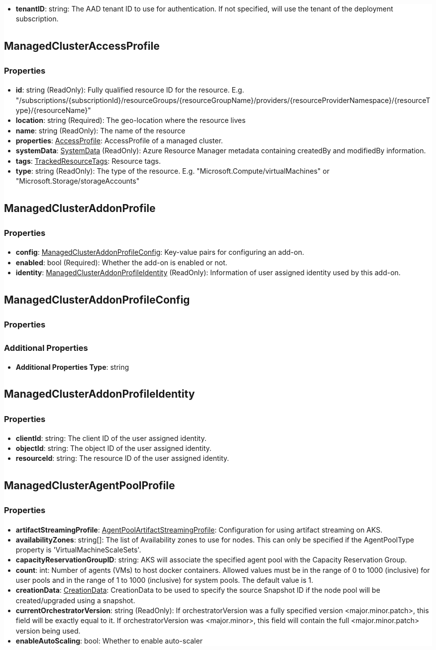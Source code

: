 * **tenantID**: string: The AAD tenant ID to use for authentication. If not specified, will use the tenant of the deployment subscription.

## ManagedClusterAccessProfile
### Properties
* **id**: string (ReadOnly): Fully qualified resource ID for the resource. E.g. "/subscriptions/{subscriptionId}/resourceGroups/{resourceGroupName}/providers/{resourceProviderNamespace}/{resourceType}/{resourceName}"
* **location**: string (Required): The geo-location where the resource lives
* **name**: string (ReadOnly): The name of the resource
* **properties**: [AccessProfile](#accessprofile): AccessProfile of a managed cluster.
* **systemData**: [SystemData](#systemdata) (ReadOnly): Azure Resource Manager metadata containing createdBy and modifiedBy information.
* **tags**: [TrackedResourceTags](#trackedresourcetags): Resource tags.
* **type**: string (ReadOnly): The type of the resource. E.g. "Microsoft.Compute/virtualMachines" or "Microsoft.Storage/storageAccounts"

## ManagedClusterAddonProfile
### Properties
* **config**: [ManagedClusterAddonProfileConfig](#managedclusteraddonprofileconfig): Key-value pairs for configuring an add-on.
* **enabled**: bool (Required): Whether the add-on is enabled or not.
* **identity**: [ManagedClusterAddonProfileIdentity](#managedclusteraddonprofileidentity) (ReadOnly): Information of user assigned identity used by this add-on.

## ManagedClusterAddonProfileConfig
### Properties
### Additional Properties
* **Additional Properties Type**: string

## ManagedClusterAddonProfileIdentity
### Properties
* **clientId**: string: The client ID of the user assigned identity.
* **objectId**: string: The object ID of the user assigned identity.
* **resourceId**: string: The resource ID of the user assigned identity.

## ManagedClusterAgentPoolProfile
### Properties
* **artifactStreamingProfile**: [AgentPoolArtifactStreamingProfile](#agentpoolartifactstreamingprofile): Configuration for using artifact streaming on AKS.
* **availabilityZones**: string[]: The list of Availability zones to use for nodes. This can only be specified if the AgentPoolType property is 'VirtualMachineScaleSets'.
* **capacityReservationGroupID**: string: AKS will associate the specified agent pool with the Capacity Reservation Group.
* **count**: int: Number of agents (VMs) to host docker containers. Allowed values must be in the range of 0 to 1000 (inclusive) for user pools and in the range of 1 to 1000 (inclusive) for system pools. The default value is 1.
* **creationData**: [CreationData](#creationdata): CreationData to be used to specify the source Snapshot ID if the node pool will be created/upgraded using a snapshot.
* **currentOrchestratorVersion**: string (ReadOnly): If orchestratorVersion was a fully specified version <major.minor.patch>, this field will be exactly equal to it. If orchestratorVersion was <major.minor>, this field will contain the full <major.minor.patch> version being used.
* **enableAutoScaling**: bool: Whether to enable auto-scaler